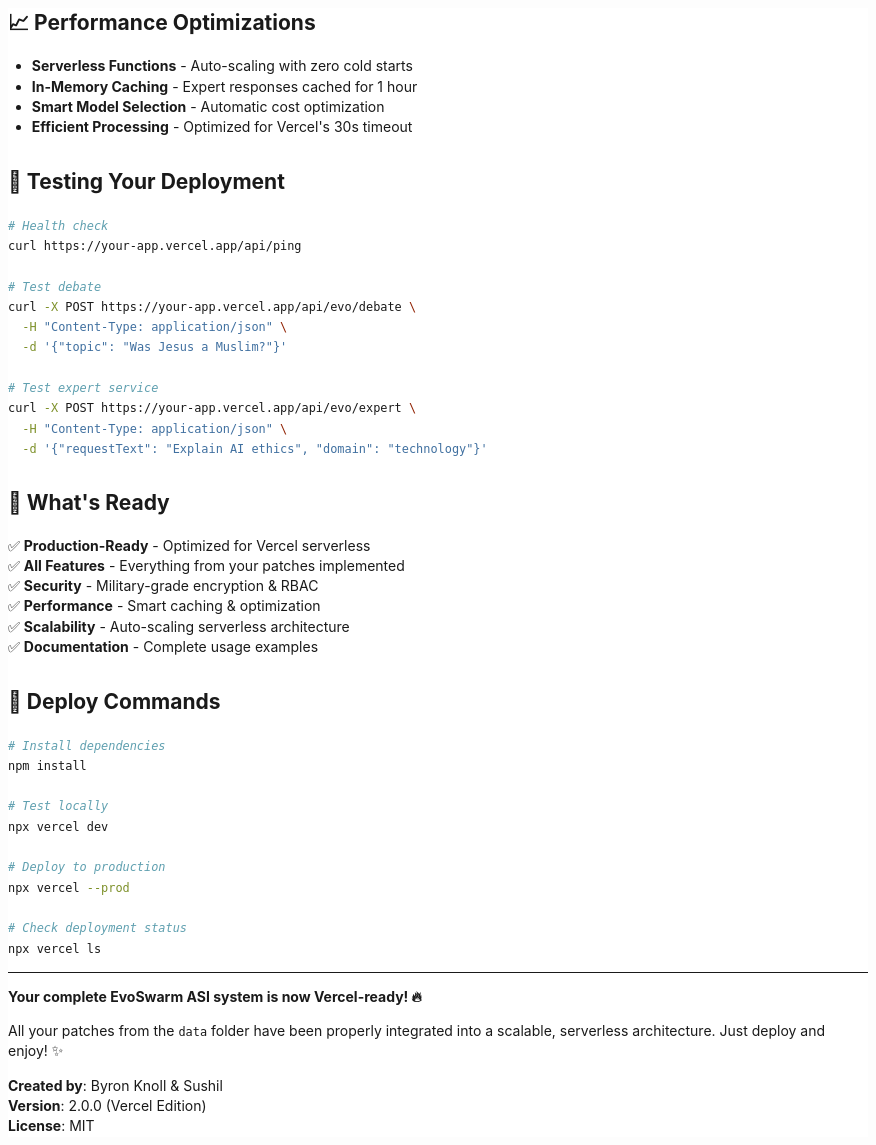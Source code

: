 ## 📈 **Performance Optimizations**

- **Serverless Functions** - Auto-scaling with zero cold starts
- **In-Memory Caching** - Expert responses cached for 1 hour
- **Smart Model Selection** - Automatic cost optimization
- **Efficient Processing** - Optimized for Vercel's 30s timeout

## 🧪 **Testing Your Deployment**

```bash
# Health check
curl https://your-app.vercel.app/api/ping

# Test debate
curl -X POST https://your-app.vercel.app/api/evo/debate \
  -H "Content-Type: application/json" \
  -d '{"topic": "Was Jesus a Muslim?"}'

# Test expert service  
curl -X POST https://your-app.vercel.app/api/evo/expert \
  -H "Content-Type: application/json" \
  -d '{"requestText": "Explain AI ethics", "domain": "technology"}'
```

## 🎉 **What's Ready**

✅ **Production-Ready** - Optimized for Vercel serverless  
✅ **All Features** - Everything from your patches implemented  
✅ **Security** - Military-grade encryption & RBAC  
✅ **Performance** - Smart caching & optimization  
✅ **Scalability** - Auto-scaling serverless architecture  
✅ **Documentation** - Complete usage examples  

## 🚀 **Deploy Commands**

```bash
# Install dependencies
npm install

# Test locally
npx vercel dev

# Deploy to production
npx vercel --prod

# Check deployment status
npx vercel ls
```

---

**Your complete EvoSwarm ASI system is now Vercel-ready! 🔥**

All your patches from the `data` folder have been properly integrated into a scalable, serverless architecture. Just deploy and enjoy! ✨

**Created by**: Byron Knoll & Sushil  
**Version**: 2.0.0 (Vercel Edition)  
**License**: MIT 